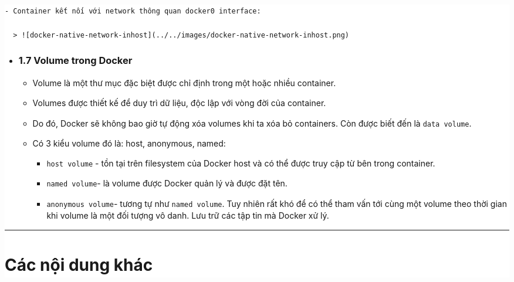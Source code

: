    - Container kết nối với network thông quan docker0 interface:

      > ![docker-native-network-inhost](../../images/docker-native-network-inhost.png)

- ### <a name="volume">1.7 Volume trong Docker</a>

  - Volume là một thư mục đặc biệt được chỉ định trong một hoặc nhiều container.

  - Volumes được thiết kế để duy trì dữ liệu, độc lập với vòng đời của container.

  - Do đó, Docker sẽ không bao giờ tự động xóa volumes khi ta xóa bỏ containers. Còn được biết đến là `data volume`.

  * Có 3 kiểu volume đó là: host, anonymous, named:

    - `host volume` - tồn tại trên filesystem của Docker host và có thể được truy cập từ bên trong container.

    - `named volume`- là volume được Docker quản lý và được đặt tên.

    - `anonymous volume`- tương tự như `named volume`. Tuy nhiên rất khó để có thể tham vấn tới cùng một volume theo thời gian khi volume là một đối tượng vô danh. Lưu trữ các tập tin mà Docker xử lý.

---

# <a name="content-others">Các nội dung khác</a>
